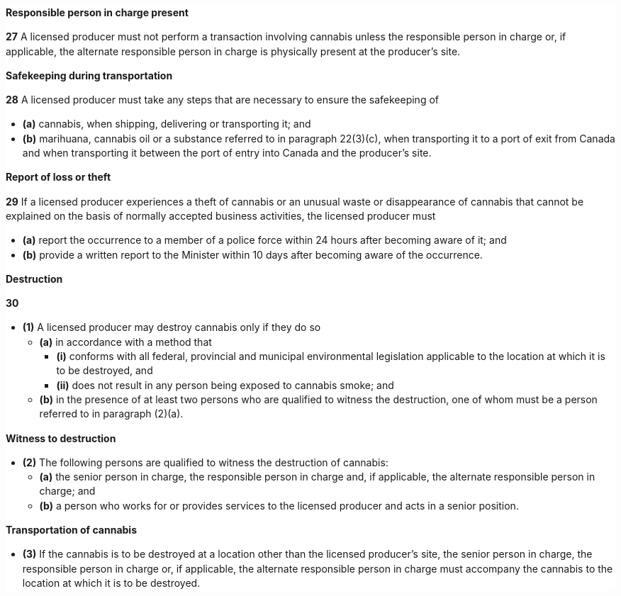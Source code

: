 

**Responsible person in charge present**

**27** A licensed producer must not perform a transaction involving cannabis unless the responsible person in charge or, if applicable, the alternate responsible person in charge is physically present at the producer’s site.




**Safekeeping during transportation**

**28** A licensed producer must take any steps that are necessary to ensure the safekeeping of
- **(a)** cannabis, when shipping, delivering or transporting it; and
- **(b)** marihuana, cannabis oil or a substance referred to in paragraph 22(3)(c), when transporting it to a port of exit from Canada and when transporting it between the port of entry into Canada and the producer’s site.




**Report of loss or theft**

**29** If a licensed producer experiences a theft of cannabis or an unusual waste or disappearance of cannabis that cannot be explained on the basis of normally accepted business activities, the licensed producer must
- **(a)** report the occurrence to a member of a police force within 24 hours after becoming aware of it; and
- **(b)** provide a written report to the Minister within 10 days after becoming aware of the occurrence.




**Destruction**

**30** 

- **(1)** A licensed producer may destroy cannabis only if they do so
	- **(a)** in accordance with a method that
		- **(i)** conforms with all federal, provincial and municipal environmental legislation applicable to the location at which it is to be destroyed, and
		- **(ii)** does not result in any person being exposed to cannabis smoke; and
	- **(b)** in the presence of at least two persons who are qualified to witness the destruction, one of whom must be a person referred to in paragraph (2)(a).

**Witness to destruction**

- **(2)** The following persons are qualified to witness the destruction of cannabis:
	- **(a)** the senior person in charge, the responsible person in charge and, if applicable, the alternate responsible person in charge; and
	- **(b)** a person who works for or provides services to the licensed producer and acts in a senior position.

**Transportation of cannabis**

- **(3)** If the cannabis is to be destroyed at a location other than the licensed producer’s site, the senior person in charge, the responsible person in charge or, if applicable, the alternate responsible person in charge must accompany the cannabis to the location at which it is to be destroyed.

